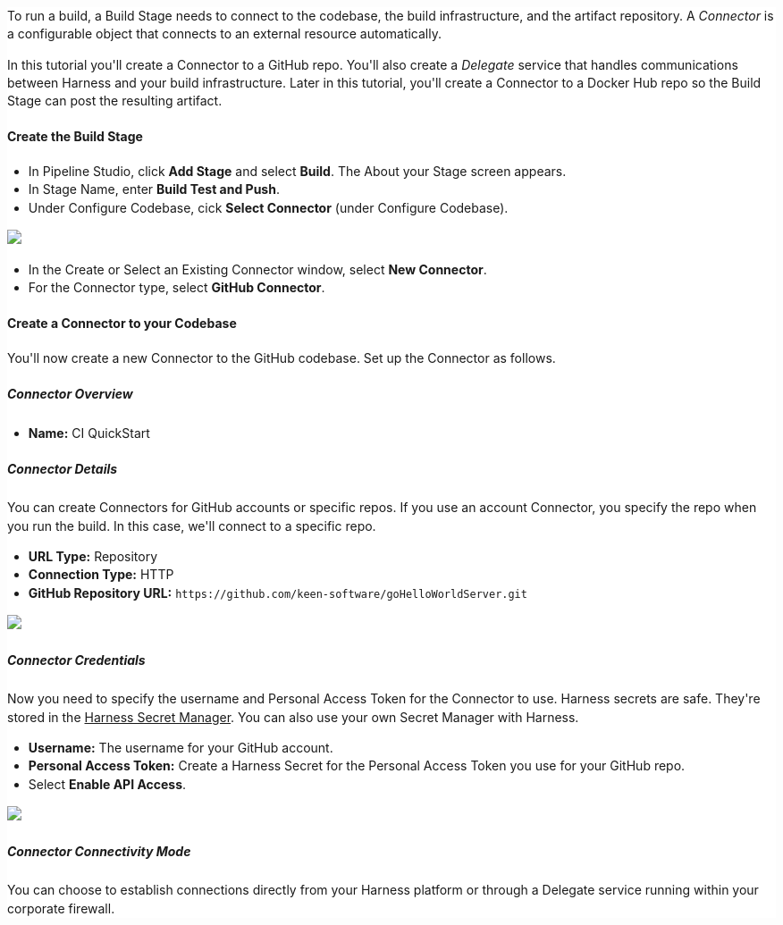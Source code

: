 To run a build, a Build Stage needs to connect to the codebase, the build infrastructure, and the artifact repository. A *Connector* is a configurable object that connects to an external resource automatically.

In this tutorial you'll create a Connector to a GitHub repo. You'll also create a *Delegate* service that handles communications between Harness and your build infrastructure. Later in this tutorial, you'll create a Connector to a Docker Hub repo so the Build Stage can post the resulting artifact.

#### Create the Build Stage

* In Pipeline Studio, click **Add Stage** and select **Build**. The About your Stage screen appears.
* In Stage Name, enter **Build Test and Push**.
* Under Configure Codebase, cick **Select Connector** (under Configure Codebase).

![](./static/ci-pipeline-quickstart-14.png)

* In the Create or Select an Existing Connector window, select **New Connector**.
* For the Connector type, select **GitHub Connector**.

#### Create a Connector to your Codebase

You'll now create a new Connector to the GitHub codebase. Set up the Connector as follows.

##### Connector Overview

* **Name:** CI QuickStart

##### Connector Details

You can create Connectors for GitHub accounts or specific repos. If you use an account Connector, you specify the repo when you run the build. In this case, we'll connect to a specific repo.

* **URL Type:** Repository
* **Connection Type:** HTTP
* **GitHub Repository URL:** `https://github.com/keen-software/goHelloWorldServer.git`

![](./static/ci-pipeline-quickstart-15.png)

##### Connector Credentials

Now you need to specify the username and Personal Access Token for the Connector to use. Harness secrets are safe. They're stored in the [Harness Secret Manager](../../platform/6_Security/1-harness-secret-manager-overview.md). You can also use your own Secret Manager with Harness.

* **Username:** The username for your GitHub account.
* **Personal Access Token:** Create a Harness Secret for the Personal Access Token you use for your GitHub repo.
* Select **Enable API Access**.

![](./static/ci-pipeline-quickstart-16.png)

##### Connector Connectivity Mode

You can choose to establish connections directly from your Harness platform or through a Delegate service running within your corporate firewall.
